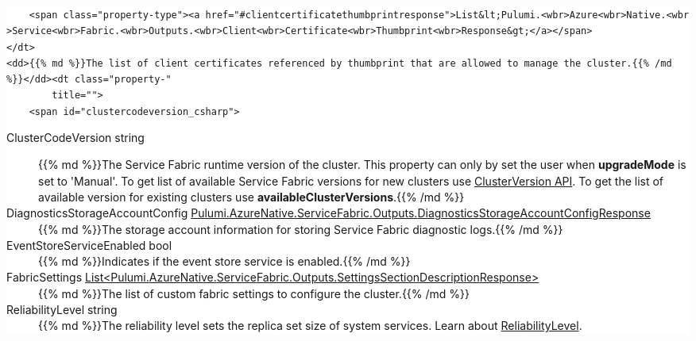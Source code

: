         <span class="property-type"><a href="#clientcertificatethumbprintresponse">List&lt;Pulumi.<wbr>Azure<wbr>Native.<wbr>Service<wbr>Fabric.<wbr>Outputs.<wbr>Client<wbr>Certificate<wbr>Thumbprint<wbr>Response&gt;</a></span>
    </dt>
    <dd>{{% md %}}The list of client certificates referenced by thumbprint that are allowed to manage the cluster.{{% /md %}}</dd><dt class="property-"
            title="">
        <span id="clustercodeversion_csharp">
<a href="#clustercodeversion_csharp" style="color: inherit; text-decoration: inherit;">Cluster<wbr>Code<wbr>Version</a>
</span>
        <span class="property-indicator"></span>
        <span class="property-type">string</span>
    </dt>
    <dd>{{% md %}}The Service Fabric runtime version of the cluster. This property can only by set the user when **upgradeMode** is set to 'Manual'. To get list of available Service Fabric versions for new clusters use [ClusterVersion API](./ClusterVersion.md). To get the list of available version for existing clusters use **availableClusterVersions**.{{% /md %}}</dd><dt class="property-"
            title="">
        <span id="diagnosticsstorageaccountconfig_csharp">
<a href="#diagnosticsstorageaccountconfig_csharp" style="color: inherit; text-decoration: inherit;">Diagnostics<wbr>Storage<wbr>Account<wbr>Config</a>
</span>
        <span class="property-indicator"></span>
        <span class="property-type"><a href="#diagnosticsstorageaccountconfigresponse">Pulumi.<wbr>Azure<wbr>Native.<wbr>Service<wbr>Fabric.<wbr>Outputs.<wbr>Diagnostics<wbr>Storage<wbr>Account<wbr>Config<wbr>Response</a></span>
    </dt>
    <dd>{{% md %}}The storage account information for storing Service Fabric diagnostic logs.{{% /md %}}</dd><dt class="property-"
            title="">
        <span id="eventstoreserviceenabled_csharp">
<a href="#eventstoreserviceenabled_csharp" style="color: inherit; text-decoration: inherit;">Event<wbr>Store<wbr>Service<wbr>Enabled</a>
</span>
        <span class="property-indicator"></span>
        <span class="property-type">bool</span>
    </dt>
    <dd>{{% md %}}Indicates if the event store service is enabled.{{% /md %}}</dd><dt class="property-"
            title="">
        <span id="fabricsettings_csharp">
<a href="#fabricsettings_csharp" style="color: inherit; text-decoration: inherit;">Fabric<wbr>Settings</a>
</span>
        <span class="property-indicator"></span>
        <span class="property-type"><a href="#settingssectiondescriptionresponse">List&lt;Pulumi.<wbr>Azure<wbr>Native.<wbr>Service<wbr>Fabric.<wbr>Outputs.<wbr>Settings<wbr>Section<wbr>Description<wbr>Response&gt;</a></span>
    </dt>
    <dd>{{% md %}}The list of custom fabric settings to configure the cluster.{{% /md %}}</dd><dt class="property-"
            title="">
        <span id="reliabilitylevel_csharp">
<a href="#reliabilitylevel_csharp" style="color: inherit; text-decoration: inherit;">Reliability<wbr>Level</a>
</span>
        <span class="property-indicator"></span>
        <span class="property-type">string</span>
    </dt>
    <dd>{{% md %}}The reliability level sets the replica set size of system services. Learn about [ReliabilityLevel](https://docs.microsoft.com/azure/service-fabric/service-fabric-cluster-capacity).
